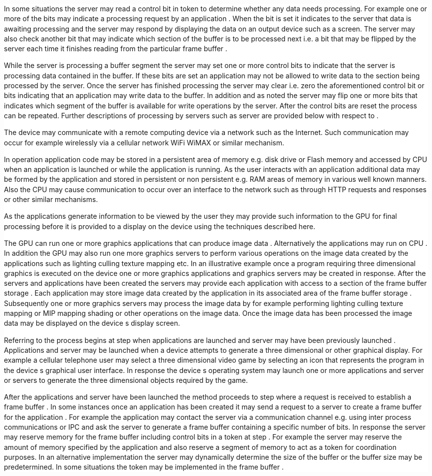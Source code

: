 In some situations the server may read a control bit in token to determine whether any data needs processing. For example one or more of the bits may indicate a processing request by an application . When the bit is set it indicates to the server that data is awaiting processing and the server may respond by displaying the data on an output device such as a screen. The server may also check another bit that may indicate which section of the buffer is to be processed next i.e. a bit that may be flipped by the server each time it finishes reading from the particular frame buffer .

While the server is processing a buffer segment the server may set one or more control bits to indicate that the server is processing data contained in the buffer. If these bits are set an application may not be allowed to write data to the section being processed by the server. Once the server has finished processing the server may clear i.e. zero the aforementioned control bit or bits indicating that an application may write data to the buffer. In addition and as noted the server may flip one or more bits that indicates which segment of the buffer is available for write operations by the server. After the control bits are reset the process can be repeated. Further descriptions of processing by servers such as server are provided below with respect to .

The device may communicate with a remote computing device via a network such as the Internet. Such communication may occur for example wirelessly via a cellular network WiFi WiMAX or similar mechanism.

In operation application code may be stored in a persistent area of memory e.g. disk drive or Flash memory and accessed by CPU when an application is launched or while the application is running. As the user interacts with an application additional data may be formed by the application and stored in persistent or non persistent e.g. RAM areas of memory in various well known manners. Also the CPU may cause communication to occur over an interface to the network such as through HTTP requests and responses or other similar mechanisms.

As the applications generate information to be viewed by the user they may provide such information to the GPU for final processing before it is provided to a display on the device using the techniques described here.

The GPU can run one or more graphics applications that can produce image data . Alternatively the applications may run on CPU . In addition the GPU may also run one more graphics servers to perform various operations on the image data created by the applications such as lighting culling texture mapping etc. In an illustrative example once a program requiring three dimensional graphics is executed on the device one or more graphics applications and graphics servers may be created in response. After the servers and applications have been created the servers may provide each application with access to a section of the frame buffer storage . Each application may store image data created by the application in its associated area of the frame buffer storage . Subsequently one or more graphics servers may process the image data by for example performing lighting culling texture mapping or MIP mapping shading or other operations on the image data. Once the image data has been processed the image data may be displayed on the device s display screen.

Referring to the process begins at step when applications are launched and server may have been previously launched . Applications and server may be launched when a device attempts to generate a three dimensional or other graphical display. For example a cellular telephone user may select a three dimensional video game by selecting an icon that represents the program in the device s graphical user interface. In response the device s operating system may launch one or more applications and server or servers to generate the three dimensional objects required by the game.

After the applications and server have been launched the method proceeds to step where a request is received to establish a frame buffer . In some instances once an application has been created it may send a request to a server to create a frame buffer for the application . For example the application may contact the server via a communication channel e.g. using inter process communications or IPC and ask the server to generate a frame buffer containing a specific number of bits. In response the server may reserve memory for the frame buffer including control bits in a token at step . For example the server may reserve the amount of memory specified by the application and also reserve a segment of memory to act as a token for coordination purposes. In an alternative implementation the server may dynamically determine the size of the buffer or the buffer size may be predetermined. In some situations the token may be implemented in the frame buffer .

